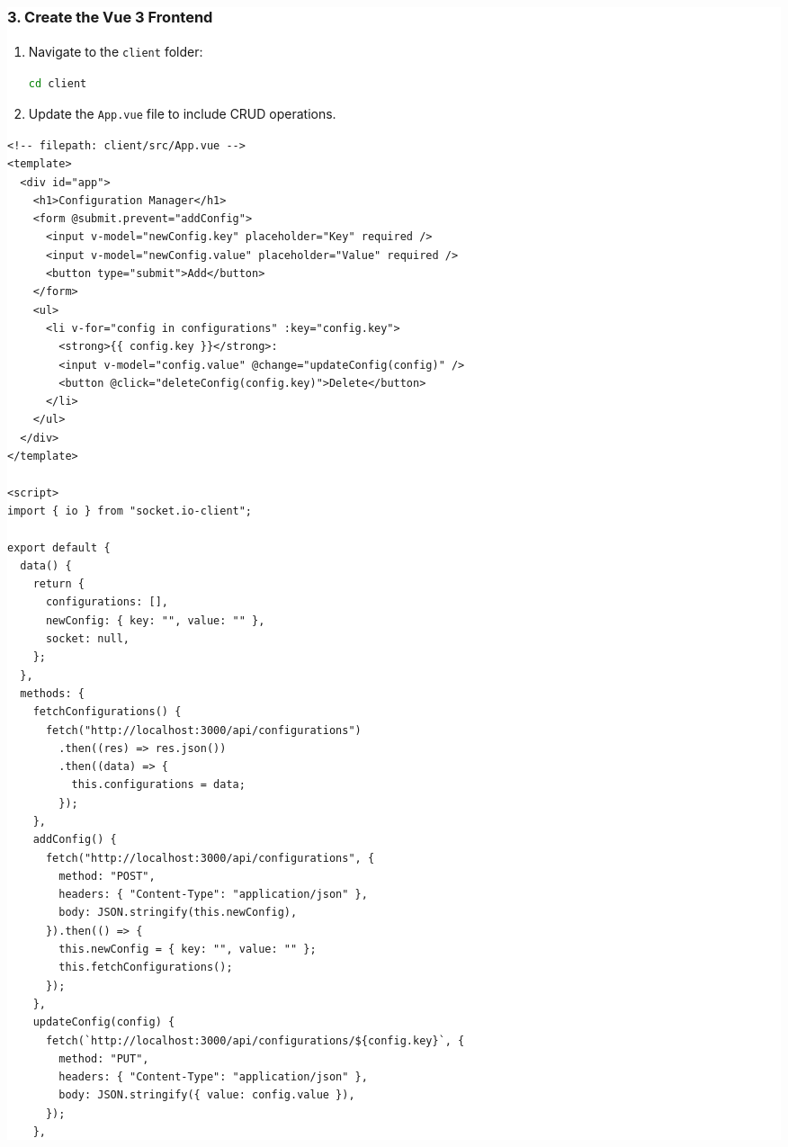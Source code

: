 
### **3. Create the Vue 3 Frontend**
1. Navigate to the `client` folder:
   ```bash
   cd client
   ```

2. Update the `App.vue` file to include CRUD operations.

```vue
<!-- filepath: client/src/App.vue -->
<template>
  <div id="app">
    <h1>Configuration Manager</h1>
    <form @submit.prevent="addConfig">
      <input v-model="newConfig.key" placeholder="Key" required />
      <input v-model="newConfig.value" placeholder="Value" required />
      <button type="submit">Add</button>
    </form>
    <ul>
      <li v-for="config in configurations" :key="config.key">
        <strong>{{ config.key }}</strong>: 
        <input v-model="config.value" @change="updateConfig(config)" />
        <button @click="deleteConfig(config.key)">Delete</button>
      </li>
    </ul>
  </div>
</template>

<script>
import { io } from "socket.io-client";

export default {
  data() {
    return {
      configurations: [],
      newConfig: { key: "", value: "" },
      socket: null,
    };
  },
  methods: {
    fetchConfigurations() {
      fetch("http://localhost:3000/api/configurations")
        .then((res) => res.json())
        .then((data) => {
          this.configurations = data;
        });
    },
    addConfig() {
      fetch("http://localhost:3000/api/configurations", {
        method: "POST",
        headers: { "Content-Type": "application/json" },
        body: JSON.stringify(this.newConfig),
      }).then(() => {
        this.newConfig = { key: "", value: "" };
        this.fetchConfigurations();
      });
    },
    updateConfig(config) {
      fetch(`http://localhost:3000/api/configurations/${config.key}`, {
        method: "PUT",
        headers: { "Content-Type": "application/json" },
        body: JSON.stringify({ value: config.value }),
      });
    },
```